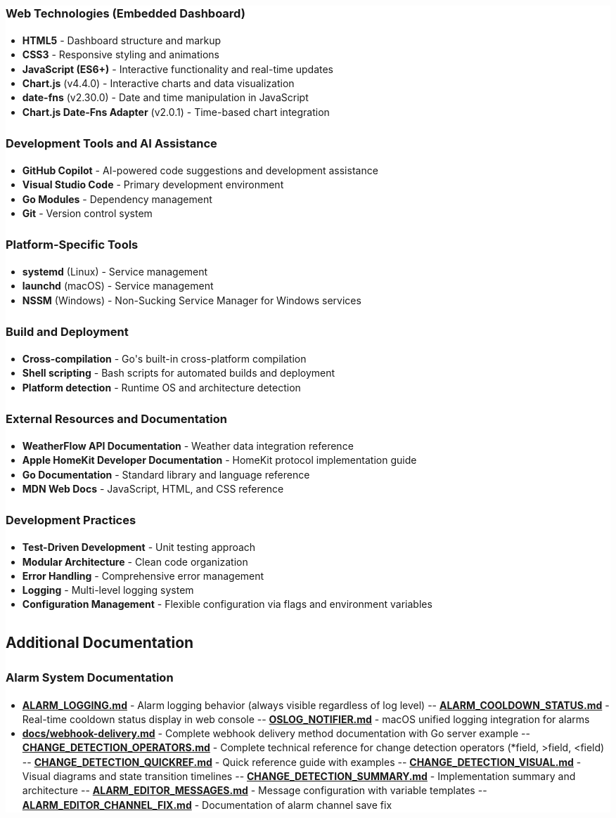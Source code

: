 ### Web Technologies (Embedded Dashboard)
- **HTML5** - Dashboard structure and markup
- **CSS3** - Responsive styling and animations
- **JavaScript (ES6+)** - Interactive functionality and real-time updates
- **Chart.js** (v4.4.0) - Interactive charts and data visualization
- **date-fns** (v2.30.0) - Date and time manipulation in JavaScript
- **Chart.js Date-Fns Adapter** (v2.0.1) - Time-based chart integration

### Development Tools and AI Assistance
- **GitHub Copilot** - AI-powered code suggestions and development assistance
- **Visual Studio Code** - Primary development environment
- **Go Modules** - Dependency management
- **Git** - Version control system

### Platform-Specific Tools
- **systemd** (Linux) - Service management
- **launchd** (macOS) - Service management
- **NSSM** (Windows) - Non-Sucking Service Manager for Windows services

### Build and Deployment
- **Cross-compilation** - Go's built-in cross-platform compilation
- **Shell scripting** - Bash scripts for automated builds and deployment
- **Platform detection** - Runtime OS and architecture detection

### External Resources and Documentation
- **WeatherFlow API Documentation** - Weather data integration reference
- **Apple HomeKit Developer Documentation** - HomeKit protocol implementation guide
- **Go Documentation** - Standard library and language reference
- **MDN Web Docs** - JavaScript, HTML, and CSS reference

### Development Practices
- **Test-Driven Development** - Unit testing approach
- **Modular Architecture** - Clean code organization
- **Error Handling** - Comprehensive error management
- **Logging** - Multi-level logging system
- **Configuration Management** - Flexible configuration via flags and environment variables

## Additional Documentation

### Alarm System Documentation
- **[ALARM_LOGGING.md](pkg/alarm/docs/ALARM_LOGGING.md)** - Alarm logging behavior (always visible regardless of log level)
-- **[ALARM_COOLDOWN_STATUS.md](pkg/alarm/docs/ALARM_COOLDOWN_STATUS.md)** - Real-time cooldown status display in web console
-- **[OSLOG_NOTIFIER.md](docs/development/OSLOG_NOTIFIER.md)** - macOS unified logging integration for alarms
- **[docs/webhook-delivery.md](docs/webhook-delivery.md)** - Complete webhook delivery method documentation with Go server example
-- **[CHANGE_DETECTION_OPERATORS.md](docs/development/CHANGE_DETECTION_OPERATORS.md)** - Complete technical reference for change detection operators (*field, >field, <field)
-- **[CHANGE_DETECTION_QUICKREF.md](docs/development/CHANGE_DETECTION_QUICKREF.md)** - Quick reference guide with examples
-- **[CHANGE_DETECTION_VISUAL.md](docs/development/CHANGE_DETECTION_VISUAL.md)** - Visual diagrams and state transition timelines
-- **[CHANGE_DETECTION_SUMMARY.md](docs/development/CHANGE_DETECTION_SUMMARY.md)** - Implementation summary and architecture
-- **[ALARM_EDITOR_MESSAGES.md](pkg/alarm/docs/ALARM_EDITOR_MESSAGES.md)** - Message configuration with variable templates
-- **[ALARM_EDITOR_CHANNEL_FIX.md](pkg/alarm/docs/ALARM_EDITOR_CHANNEL_FIX.md)** - Documentation of alarm channel save fix